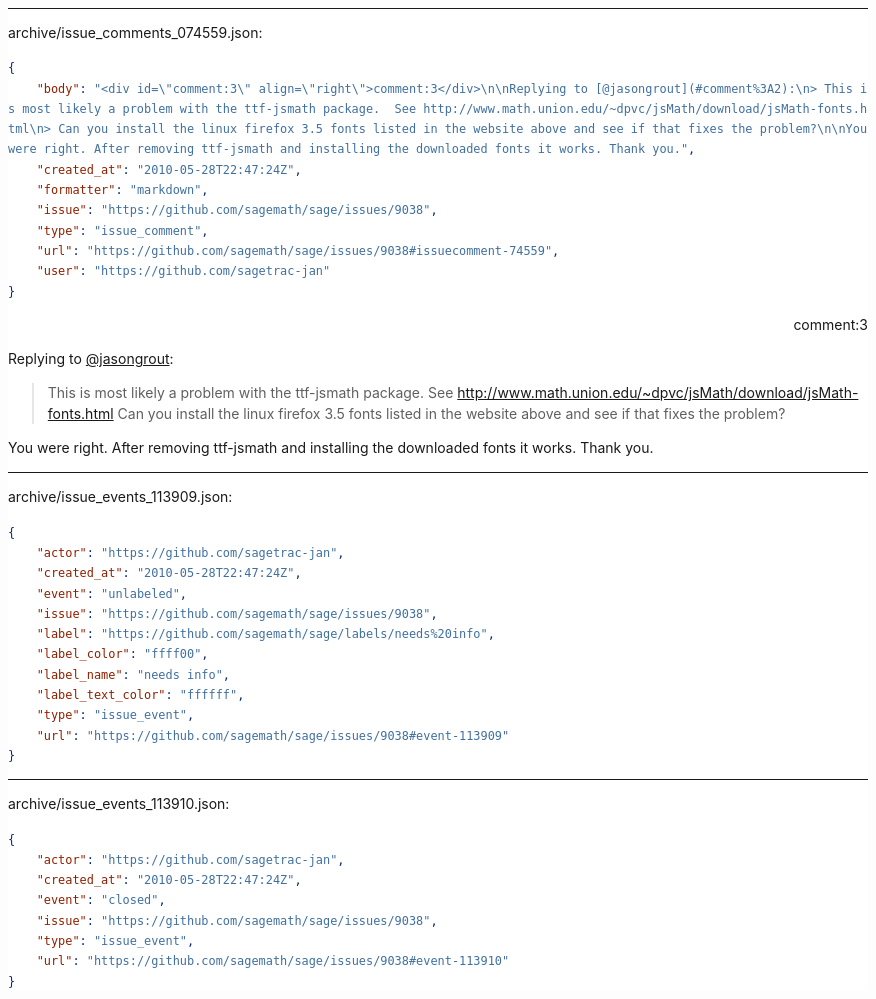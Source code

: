 


---

archive/issue_comments_074559.json:
```json
{
    "body": "<div id=\"comment:3\" align=\"right\">comment:3</div>\n\nReplying to [@jasongrout](#comment%3A2):\n> This is most likely a problem with the ttf-jsmath package.  See http://www.math.union.edu/~dpvc/jsMath/download/jsMath-fonts.html\n> Can you install the linux firefox 3.5 fonts listed in the website above and see if that fixes the problem?\n\nYou were right. After removing ttf-jsmath and installing the downloaded fonts it works. Thank you.",
    "created_at": "2010-05-28T22:47:24Z",
    "formatter": "markdown",
    "issue": "https://github.com/sagemath/sage/issues/9038",
    "type": "issue_comment",
    "url": "https://github.com/sagemath/sage/issues/9038#issuecomment-74559",
    "user": "https://github.com/sagetrac-jan"
}
```

<div id="comment:3" align="right">comment:3</div>

Replying to [@jasongrout](#comment%3A2):
> This is most likely a problem with the ttf-jsmath package.  See http://www.math.union.edu/~dpvc/jsMath/download/jsMath-fonts.html
> Can you install the linux firefox 3.5 fonts listed in the website above and see if that fixes the problem?

You were right. After removing ttf-jsmath and installing the downloaded fonts it works. Thank you.



---

archive/issue_events_113909.json:
```json
{
    "actor": "https://github.com/sagetrac-jan",
    "created_at": "2010-05-28T22:47:24Z",
    "event": "unlabeled",
    "issue": "https://github.com/sagemath/sage/issues/9038",
    "label": "https://github.com/sagemath/sage/labels/needs%20info",
    "label_color": "ffff00",
    "label_name": "needs info",
    "label_text_color": "ffffff",
    "type": "issue_event",
    "url": "https://github.com/sagemath/sage/issues/9038#event-113909"
}
```



---

archive/issue_events_113910.json:
```json
{
    "actor": "https://github.com/sagetrac-jan",
    "created_at": "2010-05-28T22:47:24Z",
    "event": "closed",
    "issue": "https://github.com/sagemath/sage/issues/9038",
    "type": "issue_event",
    "url": "https://github.com/sagemath/sage/issues/9038#event-113910"
}
```
